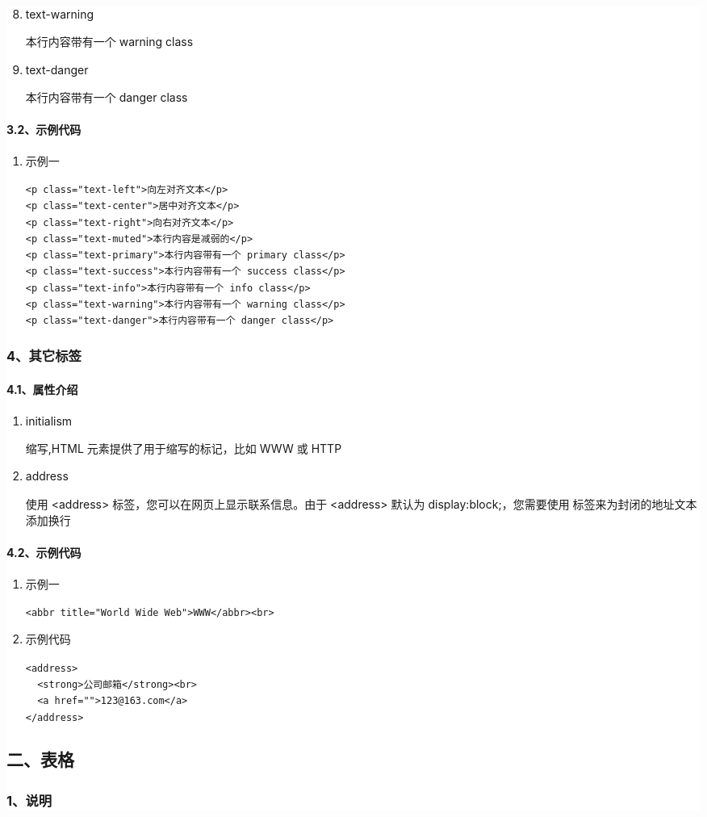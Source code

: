 8. text-warning

   本行内容带有一个 warning class

9. text-danger

   本行内容带有一个 danger class

#### 3.2、示例代码

1. 示例一

   ```
   <p class="text-left">向左对齐文本</p>
   <p class="text-center">居中对齐文本</p>
   <p class="text-right">向右对齐文本</p>
   <p class="text-muted">本行内容是减弱的</p>
   <p class="text-primary">本行内容带有一个 primary class</p>
   <p class="text-success">本行内容带有一个 success class</p>
   <p class="text-info">本行内容带有一个 info class</p>
   <p class="text-warning">本行内容带有一个 warning class</p>
   <p class="text-danger">本行内容带有一个 danger class</p>
   ```

### 4、其它标签

#### 4.1、属性介绍

1. initialism

   缩写,HTML 元素提供了用于缩写的标记，比如 WWW 或 HTTP

2. address

   使用 \<address> 标签，您可以在网页上显示联系信息。由于 \<address> 默认为 display:block;，您需要使用 
   标签来为封闭的地址文本添加换行

#### 4.2、示例代码

1. 示例一

   ```
   <abbr title="World Wide Web">WWW</abbr><br>
   ```

2. 示例代码

   ```
   <address>
     <strong>公司邮箱</strong><br>
     <a href="">123@163.com</a>
   </address>
   ```

## 二、表格

### 1、说明
